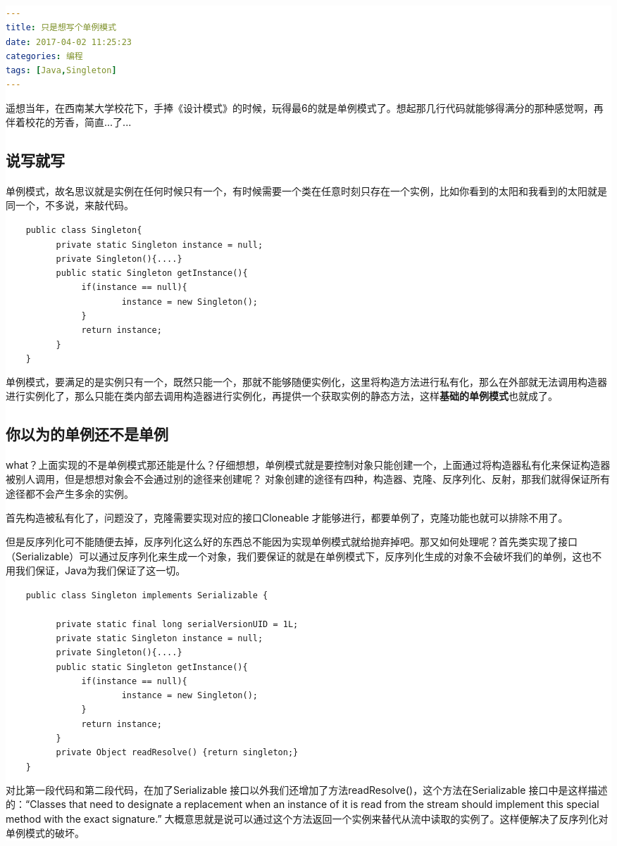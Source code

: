 ```yaml
---
title: 只是想写个单例模式
date: 2017-04-02 11:25:23
categories: 编程
tags: [Java,Singleton]
---
```

遥想当年，在西南某大学校花下，手捧《设计模式》的时候，玩得最6的就是单例模式了。想起那几行代码就能够得满分的那种感觉啊，再伴着校花的芳香，简直...了...

## 说写就写
单例模式，故名思议就是实例在任何时候只有一个，有时候需要一个类在任意时刻只存在一个实例，比如你看到的太阳和我看到的太阳就是同一个，不多说，来敲代码。
```
    public class Singleton{
          private static Singleton instance = null;  
          private Singleton(){....}
          public static Singleton getInstance(){
               if(instance == null){
                       instance = new Singleton();
               }
               return instance;
          }
    }
```
单例模式，要满足的是实例只有一个，既然只能一个，那就不能够随便实例化，这里将构造方法进行私有化，那么在外部就无法调用构造器进行实例化了，那么只能在类内部去调用构造器进行实例化，再提供一个获取实例的静态方法，这样**基础的单例模式**也就成了。

## 你以为的单例还不是单例

what？上面实现的不是单例模式那还能是什么？仔细想想，单例模式就是要控制对象只能创建一个，上面通过将构造器私有化来保证构造器被别人调用，但是想想对象会不会通过别的途径来创建呢？ 对象创建的途径有四种，构造器、克隆、反序列化、反射，那我们就得保证所有途径都不会产生多余的实例。

首先构造被私有化了，问题没了，克隆需要实现对应的接口Cloneable 才能够进行，都要单例了，克隆功能也就可以排除不用了。

但是反序列化可不能随便去掉，反序列化这么好的东西总不能因为实现单例模式就给抛弃掉吧。那又如何处理呢？首先类实现了接口（Serializable）可以通过反序列化来生成一个对象，我们要保证的就是在单例模式下，反序列化生成的对象不会破坏我们的单例，这也不用我们保证，Java为我们保证了这一切。
```     
    public class Singleton implements Serializable {

          private static final long serialVersionUID = 1L;  
          private static Singleton instance = null;
          private Singleton(){....}
          public static Singleton getInstance(){
               if(instance == null){
                       instance = new Singleton();
               }
               return instance;
          }
          private Object readResolve() {return singleton;}
    }
```
对比第一段代码和第二段代码，在加了Serializable 接口以外我们还增加了方法readResolve()，这个方法在Serializable 接口中是这样描述的：“Classes that need to designate a replacement when an instance of it is read from the stream should implement this special method with the exact signature.” 大概意思就是说可以通过这个方法返回一个实例来替代从流中读取的实例了。这样便解决了反序列化对单例模式的破坏。
